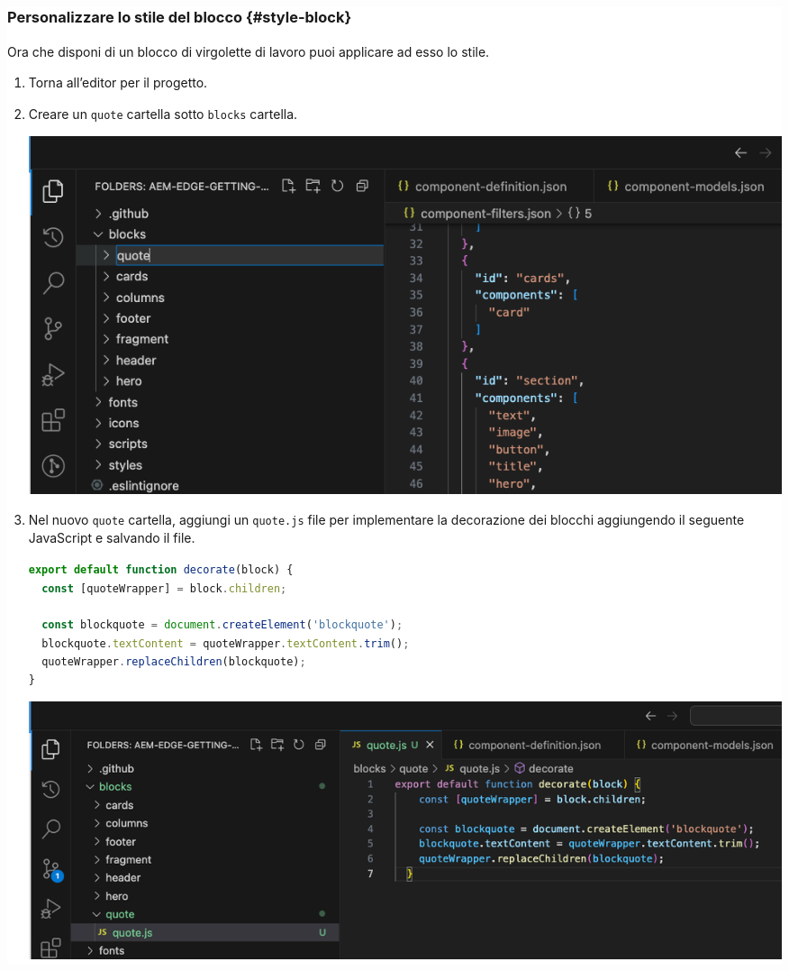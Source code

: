 ### Personalizzare lo stile del blocco {#style-block}

Ora che disponi di un blocco di virgolette di lavoro puoi applicare ad esso lo stile.

1. Torna all’editor per il progetto.

1. Creare un `quote` cartella sotto `blocks` cartella.

   ![Creare una cartella di preventivo](assets/create-block/new-folder.png)

1. Nel nuovo `quote` cartella, aggiungi un `quote.js` file per implementare la decorazione dei blocchi aggiungendo il seguente JavaScript e salvando il file.

   ```javascript
   export default function decorate(block) {
     const [quoteWrapper] = block.children;
   
     const blockquote = document.createElement('blockquote');
     blockquote.textContent = quoteWrapper.textContent.trim();
     quoteWrapper.replaceChildren(blockquote);
   }
   ```

   ![Aggiunta di JavaScript per decorare il blocco](assets/create-block/quote-js.png)
